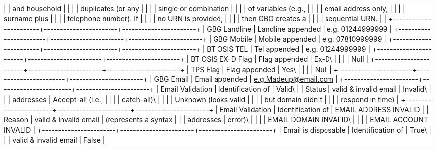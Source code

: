 |                       | and household         |                       |
|                       | duplicates (or any    |                       |
|                       | single or combination |                       |
|                       | of variables (e.g.,   |                       |
|                       | email address only,   |                       |
|                       | surname plus          |                       |
|                       | telephone number). If |                       |
|                       | no URN is provided,   |                       |
|                       | then GBG creates a    |                       |
|                       | sequential URN.       |                       |
+-----------------------+-----------------------+-----------------------+
| GBG Landline          | Landline appended     | e.g. 01244999999      |
+-----------------------+-----------------------+-----------------------+
| GBG Mobile            | Mobile appended       | e.g. 07810999999      |
+-----------------------+-----------------------+-----------------------+
| BT OSIS TEL           | Tel appended          | e.g. 01244999999      |
+-----------------------+-----------------------+-----------------------+
| BT OSIS EX-D Flag     | Flag appended         | Ex-D\                 |
|                       |                       | Null                  |
+-----------------------+-----------------------+-----------------------+
| TPS Flag              | Flag appended         | Yes\                  |
|                       |                       | Null                  |
+-----------------------+-----------------------+-----------------------+
| GBG Email             | Email appended        | e.g.Madeup@email.com  |
+-----------------------+-----------------------+-----------------------+
| Email Validation      | Identification of     | Valid\                |
| Status                | valid & invalid email | Invalid\              |
|                       | addresses             | Accept-all (i.e.,     |
|                       |                       | catch-all)\           |
|                       |                       | Unknown (looks valid  |
|                       |                       | but domain didn't     |
|                       |                       | respond in time)      |
+-----------------------+-----------------------+-----------------------+
| Email Validation      | Identification of     | EMAIL ADDRESS INVALID |
| Reason                | valid & invalid email | (represents a syntax  |
|                       | addresses             | error)\               |
|                       |                       | EMAIL DOMAIN INVALID\ |
|                       |                       | EMAIL ACCOUNT INVALID |
+-----------------------+-----------------------+-----------------------+
| Email is disposable   | Identification of     | True\                 |
|                       | valid & invalid email | False                 |
